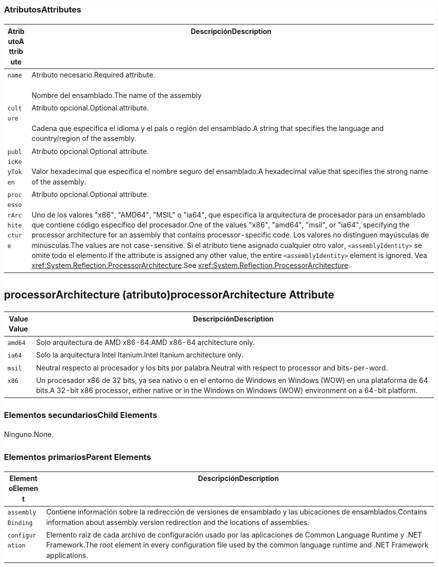 ### <a name="attributes"></a><span data-ttu-id="cca0a-107">Atributos</span><span class="sxs-lookup"><span data-stu-id="cca0a-107">Attributes</span></span>  
  
|<span data-ttu-id="cca0a-108">Atributo</span><span class="sxs-lookup"><span data-stu-id="cca0a-108">Attribute</span></span>|<span data-ttu-id="cca0a-109">Descripción</span><span class="sxs-lookup"><span data-stu-id="cca0a-109">Description</span></span>|  
|---------------|-----------------|  
|`name`|<span data-ttu-id="cca0a-110">Atributo necesario.</span><span class="sxs-lookup"><span data-stu-id="cca0a-110">Required attribute.</span></span><br /><br /> <span data-ttu-id="cca0a-111">Nombre del ensamblado.</span><span class="sxs-lookup"><span data-stu-id="cca0a-111">The name of the assembly</span></span>|  
|`culture`|<span data-ttu-id="cca0a-112">Atributo opcional.</span><span class="sxs-lookup"><span data-stu-id="cca0a-112">Optional attribute.</span></span><br /><br /> <span data-ttu-id="cca0a-113">Cadena que especifica el idioma y el país o región del ensamblado.</span><span class="sxs-lookup"><span data-stu-id="cca0a-113">A string that specifies the language and country/region of the assembly.</span></span>|  
|`publicKeyToken`|<span data-ttu-id="cca0a-114">Atributo opcional.</span><span class="sxs-lookup"><span data-stu-id="cca0a-114">Optional attribute.</span></span><br /><br /> <span data-ttu-id="cca0a-115">Valor hexadecimal que especifica el nombre seguro del ensamblado.</span><span class="sxs-lookup"><span data-stu-id="cca0a-115">A hexadecimal value that specifies the strong name of the assembly.</span></span>|  
|`processorArchitecture`|<span data-ttu-id="cca0a-116">Atributo opcional.</span><span class="sxs-lookup"><span data-stu-id="cca0a-116">Optional attribute.</span></span><br /><br /> <span data-ttu-id="cca0a-117">Uno de los valores "x86", "AMD64", "MSIL" o "ia64", que especifica la arquitectura de procesador para un ensamblado que contiene código específico del procesador.</span><span class="sxs-lookup"><span data-stu-id="cca0a-117">One of the values "x86", "amd64", "msil", or "ia64", specifying the processor architecture for an assembly that contains processor-specific code.</span></span> <span data-ttu-id="cca0a-118">Los valores no distinguen mayúsculas de minúsculas.</span><span class="sxs-lookup"><span data-stu-id="cca0a-118">The values are not case-sensitive.</span></span> <span data-ttu-id="cca0a-119">Si el atributo tiene asignado cualquier otro valor, `<assemblyIdentity>` se omite todo el elemento.</span><span class="sxs-lookup"><span data-stu-id="cca0a-119">If the attribute is assigned any other value, the entire `<assemblyIdentity>` element is ignored.</span></span> <span data-ttu-id="cca0a-120">Vea <xref:System.Reflection.ProcessorArchitecture>.</span><span class="sxs-lookup"><span data-stu-id="cca0a-120">See <xref:System.Reflection.ProcessorArchitecture>.</span></span>|  
  
## <a name="processorarchitecture-attribute"></a><span data-ttu-id="cca0a-121">processorArchitecture (atributo)</span><span class="sxs-lookup"><span data-stu-id="cca0a-121">processorArchitecture Attribute</span></span>  
  
|<span data-ttu-id="cca0a-122">Value</span><span class="sxs-lookup"><span data-stu-id="cca0a-122">Value</span></span>|<span data-ttu-id="cca0a-123">Descripción</span><span class="sxs-lookup"><span data-stu-id="cca0a-123">Description</span></span>|  
|-----------|-----------------|  
|`amd64`|<span data-ttu-id="cca0a-124">Solo arquitectura de AMD x86-64.</span><span class="sxs-lookup"><span data-stu-id="cca0a-124">AMD x86-64 architecture only.</span></span>|  
|`ia64`|<span data-ttu-id="cca0a-125">Solo la arquitectura Intel Itanium.</span><span class="sxs-lookup"><span data-stu-id="cca0a-125">Intel Itanium architecture only.</span></span>|  
|`msil`|<span data-ttu-id="cca0a-126">Neutral respecto al procesador y los bits por palabra.</span><span class="sxs-lookup"><span data-stu-id="cca0a-126">Neutral with respect to processor and bits-per-word.</span></span>|  
|`x86`|<span data-ttu-id="cca0a-127">Un procesador x86 de 32 bits, ya sea nativo o en el entorno de Windows en Windows (WOW) en una plataforma de 64 bits.</span><span class="sxs-lookup"><span data-stu-id="cca0a-127">A 32-bit x86 processor, either native or in the Windows on Windows (WOW) environment on a 64-bit platform.</span></span>|  
  
### <a name="child-elements"></a><span data-ttu-id="cca0a-128">Elementos secundarios</span><span class="sxs-lookup"><span data-stu-id="cca0a-128">Child Elements</span></span>  
 <span data-ttu-id="cca0a-129">Ninguno.</span><span class="sxs-lookup"><span data-stu-id="cca0a-129">None.</span></span>  
  
### <a name="parent-elements"></a><span data-ttu-id="cca0a-130">Elementos primarios</span><span class="sxs-lookup"><span data-stu-id="cca0a-130">Parent Elements</span></span>  
  
|<span data-ttu-id="cca0a-131">Elemento</span><span class="sxs-lookup"><span data-stu-id="cca0a-131">Element</span></span>|<span data-ttu-id="cca0a-132">Descripción</span><span class="sxs-lookup"><span data-stu-id="cca0a-132">Description</span></span>|  
|-------------|-----------------|  
|`assemblyBinding`|<span data-ttu-id="cca0a-133">Contiene información sobre la redirección de versiones de ensamblado y las ubicaciones de ensamblados.</span><span class="sxs-lookup"><span data-stu-id="cca0a-133">Contains information about assembly version redirection and the locations of assemblies.</span></span>|  
|`configuration`|<span data-ttu-id="cca0a-134">Elemento raíz de cada archivo de configuración usado por las aplicaciones de Common Language Runtime y .NET Framework.</span><span class="sxs-lookup"><span data-stu-id="cca0a-134">The root element in every configuration file used by the common language runtime and .NET Framework applications.</span></span>|  